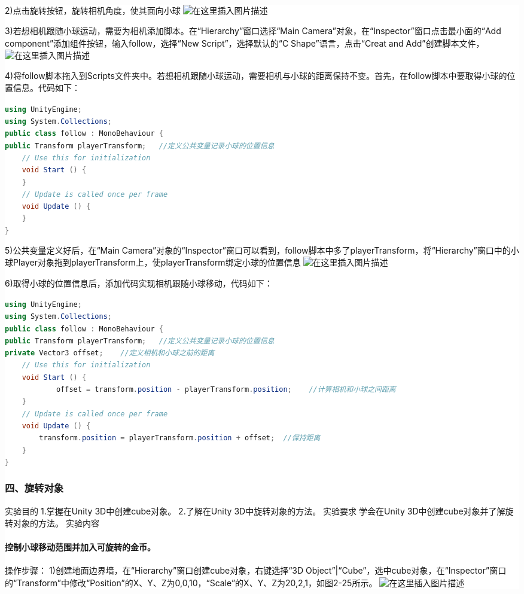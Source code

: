2)点击旋转按钮，旋转相机角度，使其面向小球
![在这里插入图片描述](https://i-blog.csdnimg.cn/blog_migrate/a8b1958e0baa8378f1ec0fb2cfcaad85.png)

3)若想相机跟随小球运动，需要为相机添加脚本。在“Hierarchy”窗口选择“Main Camera”对象，在“Inspector”窗口点击最小面的“Add component”添加组件按钮，输入follow，选择“New Script”，选择默认的“C Shape”语言，点击“Creat and Add”创建脚本文件，
![在这里插入图片描述](https://i-blog.csdnimg.cn/blog_migrate/6136dddc280fb6de83fd11529ef3d983.png)


4)将follow脚本拖入到Scripts文件夹中。若想相机跟随小球运动，需要相机与小球的距离保持不变。首先，在follow脚本中要取得小球的位置信息。代码如下：

```csharp
using UnityEngine;
using System.Collections;
public class follow : MonoBehaviour {
public Transform playerTransform;   //定义公共变量记录小球的位置信息
	// Use this for initialization
	void Start () {
	}
	// Update is called once per frame
	void Update () {
	}
}
```

5)公共变量定义好后，在“Main Camera”对象的“Inspector”窗口可以看到，follow脚本中多了playerTransform，将“Hierarchy”窗口中的小球Player对象拖到playerTransform上，使playerTransform绑定小球的位置信息
![在这里插入图片描述](https://i-blog.csdnimg.cn/blog_migrate/87a409655050943a0a2b24bffdebdd94.png)

6)取得小球的位置信息后，添加代码实现相机跟随小球移动，代码如下：

```csharp
using UnityEngine;
using System.Collections;
public class follow : MonoBehaviour {
public Transform playerTransform;   //定义公共变量记录小球的位置信息
private Vector3 offset;    //定义相机和小球之前的距离
	// Use this for initialization
	void Start () {
    		offset = transform.position - playerTransform.position;    //计算相机和小球之间距离
	}
	// Update is called once per frame
	void Update () {
      	transform.position = playerTransform.position + offset;  //保持距离
	}
}
```

###   四、旋转对象
实验目的
1.掌握在Unity 3D中创建cube对象。
2.了解在Unity 3D中旋转对象的方法。
实验要求
学会在Unity 3D中创建cube对象并了解旋转对象的方法。
实验内容
#### 控制小球移动范围并加入可旋转的金币。
操作步骤：
1)创建地面边界墙，在“Hierarchy”窗口创建cube对象，右键选择“3D Object”|“Cube”，选中cube对象，在“Inspector”窗口的“Transform”中修改“Position”的X、Y、Z为0,0,10，“Scale”的X、Y、Z为20,2,1，如图2-25所示。
![在这里插入图片描述](https://i-blog.csdnimg.cn/blog_migrate/32295aebd28a33ce4d603ae3d3405521.png)
